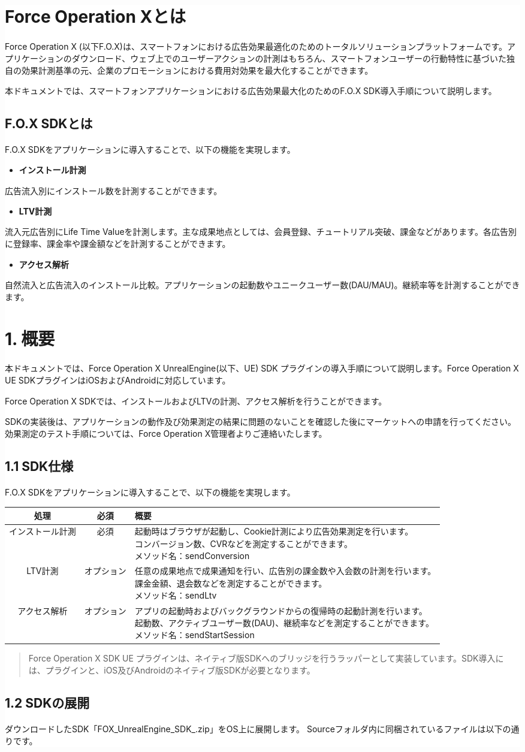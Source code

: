 # Force Operation Xとは

Force Operation X (以下F.O.X)は、スマートフォンにおける広告効果最適化のためのトータルソリューションプラットフォームです。アプリケーションのダウンロード、ウェブ上でのユーザーアクションの計測はもちろん、スマートフォンユーザーの行動特性に基づいた独自の効果計測基準の元、企業のプロモーションにおける費用対効果を最大化することができます。

本ドキュメントでは、スマートフォンアプリケーションにおける広告効果最大化のためのF.O.X SDK導入手順について説明します。

## F.O.X SDKとは

F.O.X SDKをアプリケーションに導入することで、以下の機能を実現します。

* **インストール計測**

広告流入別にインストール数を計測することができます。

* **LTV計測**

流入元広告別にLife Time Valueを計測します。主な成果地点としては、会員登録、チュートリアル突破、課金などがあります。各広告別に登録率、課金率や課金額などを計測することができます。

* **アクセス解析**

自然流入と広告流入のインストール比較。アプリケーションの起動数やユニークユーザー数(DAU/MAU)。継続率等を計測することができます。

# 1.	概要

本ドキュメントでは、Force Operation X UnrealEngine(以下、UE) SDK プラグインの導入手順について説明します。Force Operation X UE SDKプラグインはiOSおよびAndroidに対応しています。

Force Operation X SDKでは、インストールおよびLTVの計測、アクセス解析を行うことができます。

SDKの実装後は、アプリケーションの動作及び効果測定の結果に問題のないことを確認した後にマーケットへの申請を行ってください。効果測定のテスト手順については、Force Operation X管理者よりご連絡いたします。

## 1.1	SDK仕様


F.O.X SDKをアプリケーションに導入することで、以下の機能を実現します。


|処理|必須|概要|
|:------:|:------:|:------|
|インストール計測|必須|起動時はブラウザが起動し、Cookie計測により広告効果測定を行います。<br>コンバージョン数、CVRなどを測定することができます。<br>メソッド名：sendConversion|
|LTV計測|オプション|任意の成果地点で成果通知を行い、広告別の課金数や入会数の計測を行います。<br>課金金額、退会数などを測定することができます。<br>メソッド名：sendLtv|
|アクセス解析|オプション|アプリの起動時およびバックグラウンドからの復帰時の起動計測を行います。<br>起動数、アクティブユーザー数(DAU)、継続率などを測定することができます。<br>メソッド名：sendStartSession|

> Force Operation X SDK UE プラグインは、ネイティブ版SDKへのブリッジを行うラッパーとして実装しています。SDK導入には、プラグインと、iOS及びAndroidのネイティブ版SDKが必要となります。


## 1.2	SDKの展開

ダウンロードしたSDK「FOX_UnrealEngine_SDK_<version>.zip」をOS上に展開します。
Sourceフォルダ内に同梱されているファイルは以下の通りです。
